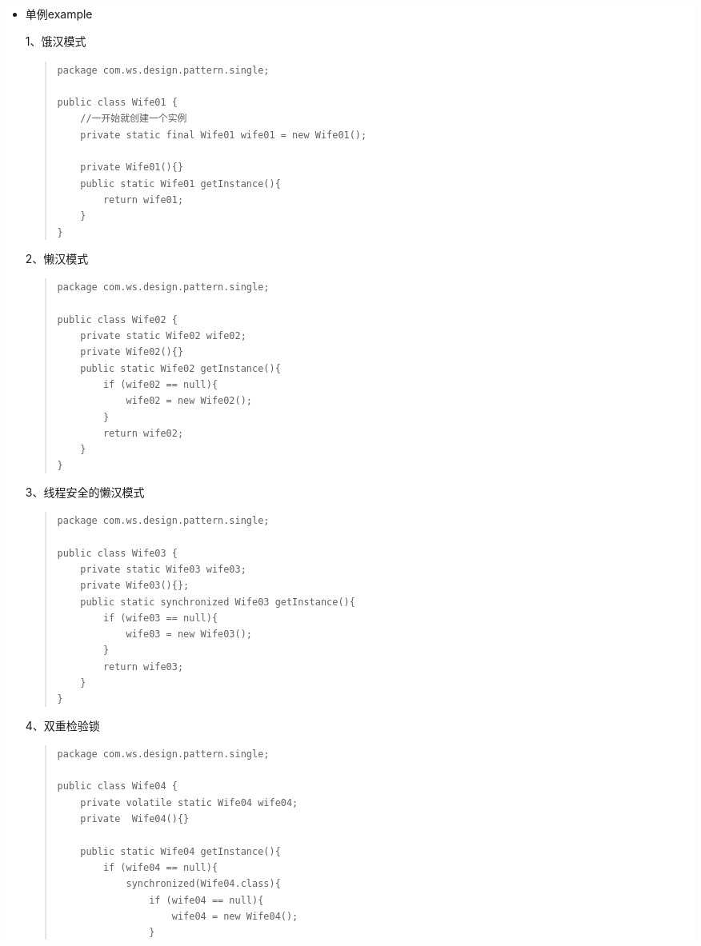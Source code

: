   - 单例example

    1、饿汉模式

    > ```
    > package com.ws.design.pattern.single;
    > 
    > public class Wife01 {
    >     //一开始就创建一个实例
    >     private static final Wife01 wife01 = new Wife01();
    > 
    >     private Wife01(){}
    >     public static Wife01 getInstance(){
    >         return wife01;
    >     }
    > }
    > ```

    2、懒汉模式

    > ```
    > package com.ws.design.pattern.single;
    > 
    > public class Wife02 {
    >     private static Wife02 wife02;
    >     private Wife02(){}
    >     public static Wife02 getInstance(){
    >         if (wife02 == null){
    >             wife02 = new Wife02();
    >         }
    >         return wife02;
    >     }
    > }
    > ```

    3、线程安全的懒汉模式

    > ```
    > package com.ws.design.pattern.single;
    > 
    > public class Wife03 {
    >     private static Wife03 wife03;
    >     private Wife03(){};
    >     public static synchronized Wife03 getInstance(){
    >         if (wife03 == null){
    >             wife03 = new Wife03();
    >         }
    >         return wife03;
    >     }
    > }
    > ```

    4、双重检验锁

    > ```
    > package com.ws.design.pattern.single;
    > 
    > public class Wife04 {
    >     private volatile static Wife04 wife04;
    >     private  Wife04(){}
    > 
    >     public static Wife04 getInstance(){
    >         if (wife04 == null){
    >             synchronized(Wife04.class){
    >                 if (wife04 == null){
    >                     wife04 = new Wife04();
    >                 }